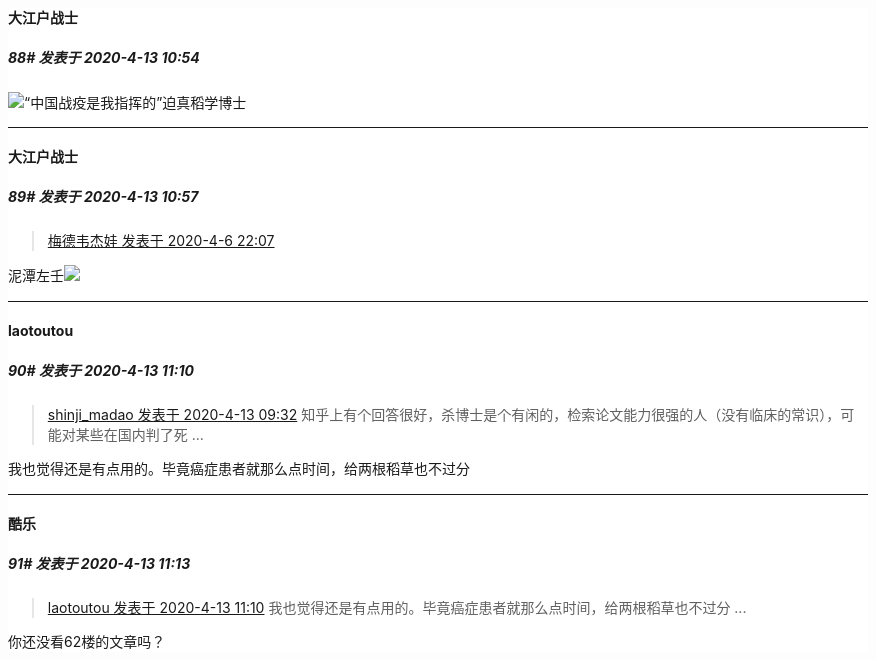 ####  大江户战士  
##### 88#       发表于 2020-4-13 10:54



<img src="https://static.saraba1st.com/image/smiley/face2017/037.png" referrerpolicy="no-referrer">“中国战疫是我指挥的”迫真稻学博士







-----

####  大江户战士  
##### 89#       发表于 2020-4-13 10:57



<blockquote><a href="httphttps://bbs.saraba1st.com/2b/forum.php?mod=redirect&amp;goto=findpost&amp;pid=46997284&amp;ptid=1922774" target="_blank">梅德韦杰娃 发表于 2020-4-6 22:07</a></blockquote>
泥潭左壬<img src="https://static.saraba1st.com/image/smiley/face2017/130.png" referrerpolicy="no-referrer">







-----

####  laotoutou  
##### 90#       发表于 2020-4-13 11:10



<blockquote><a href="httphttps://bbs.saraba1st.com/2b/forum.php?mod=redirect&amp;goto=findpost&amp;pid=47062099&amp;ptid=1922774" target="_blank">shinji_madao 发表于 2020-4-13 09:32</a>
知乎上有个回答很好，杀博士是个有闲的，检索论文能力很强的人（没有临床的常识），可能对某些在国内判了死 ...</blockquote>
我也觉得还是有点用的。毕竟癌症患者就那么点时间，给两根稻草也不过分







-----

####  酷乐  
##### 91#       发表于 2020-4-13 11:13



<blockquote><a href="httphttps://bbs.saraba1st.com/2b/forum.php?mod=redirect&amp;goto=findpost&amp;pid=47063117&amp;ptid=1922774" target="_blank">laotoutou 发表于 2020-4-13 11:10</a>
我也觉得还是有点用的。毕竟癌症患者就那么点时间，给两根稻草也不过分 ...</blockquote>
你还没看62楼的文章吗？





